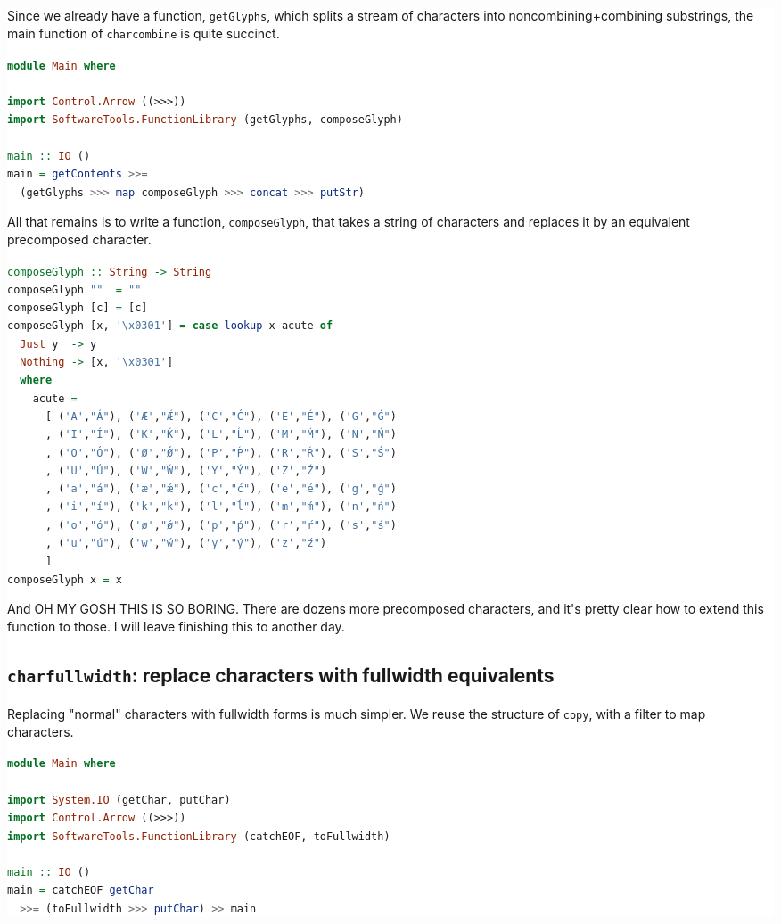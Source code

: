 Since we already have a function, ``getGlyphs``, which splits a stream of characters into noncombining+combining substrings, the main function of ``charcombine`` is quite succinct.


```haskell
module Main where

import Control.Arrow ((>>>))
import SoftwareTools.FunctionLibrary (getGlyphs, composeGlyph)

main :: IO ()
main = getContents >>=
  (getGlyphs >>> map composeGlyph >>> concat >>> putStr)
```


All that remains is to write a function, ``composeGlyph``, that takes a string of characters and replaces it by an equivalent precomposed character.


```haskell
composeGlyph :: String -> String
composeGlyph ""  = ""
composeGlyph [c] = [c]
composeGlyph [x, '\x0301'] = case lookup x acute of
  Just y  -> y
  Nothing -> [x, '\x0301']
  where
    acute =
      [ ('A',"Á"), ('Æ',"Ǽ"), ('C',"Ć"), ('E',"É"), ('G',"Ǵ")
      , ('I',"Í"), ('K',"Ḱ"), ('L',"Ĺ"), ('M',"Ḿ"), ('N',"Ń")
      , ('O',"Ó"), ('Ø',"Ǿ"), ('P',"Ṕ"), ('R',"Ŕ"), ('S',"Ś")
      , ('U',"Ú"), ('W',"Ẃ"), ('Y',"Ý"), ('Z',"Ź")
      , ('a',"á"), ('æ',"ǽ"), ('c',"ć"), ('e',"é"), ('g',"ǵ")
      , ('i',"í"), ('k',"ḱ"), ('l',"ĺ"), ('m',"ḿ"), ('n',"ń")
      , ('o',"ó"), ('ø',"ǿ"), ('p',"ṕ"), ('r',"ŕ"), ('s',"ś")
      , ('u',"ú"), ('w',"ẃ"), ('y',"ý"), ('z',"ź")
      ]
composeGlyph x = x
```


And OH MY GOSH THIS IS SO BORING. There are dozens more precomposed characters, and it's pretty clear how to extend this function to those. I will leave finishing this to another day.



<a name="charfullwidth" />

## ``charfullwidth``: replace characters with fullwidth equivalents

Replacing "normal" characters with fullwidth forms is much simpler. We reuse the structure of ``copy``, with a filter to map characters.


```haskell
module Main where

import System.IO (getChar, putChar)
import Control.Arrow ((>>>))
import SoftwareTools.FunctionLibrary (catchEOF, toFullwidth)

main :: IO ()
main = catchEOF getChar
  >>= (toFullwidth >>> putChar) >> main
```
